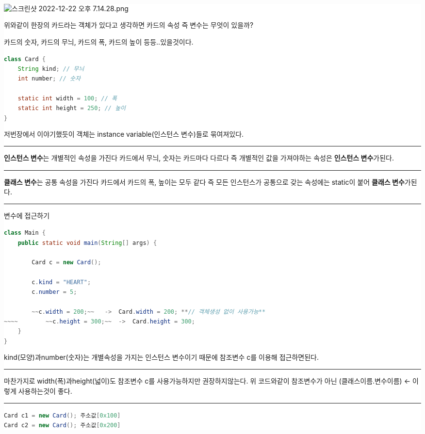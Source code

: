 ![스크린샷 2022-12-22 오후 7.14.28.png](https://s3-us-west-2.amazonaws.com/secure.notion-static.com/e2d6331c-c0bb-4e6a-ae24-3842a8ebb52c/%E1%84%89%E1%85%B3%E1%84%8F%E1%85%B3%E1%84%85%E1%85%B5%E1%86%AB%E1%84%89%E1%85%A3%E1%86%BA_2022-12-22_%E1%84%8B%E1%85%A9%E1%84%92%E1%85%AE_7.14.28.png)

위와같이 한장의 카드라는 객체가 있다고 생각하면 카드의 속성 즉 변수는 무엇이 있을까?

카드의 숫자, 카드의 무늬, 카드의 폭, 카드의 높이 등등..있을것이다.

```java
class Card {
    String kind; // 무늬
    int number; // 숫자

    static int width = 100; // 폭
    static int height = 250; // 높이
}
```

저번장에서 이야기했듯이 객체는 instance variable(인스턴스 변수)들로 묶여져있다.

---

**인스턴스 변수**는 개별적인 속성을 가진다 카드에서 무늬, 숫자는 카드마다 다르다
즉 개별적인 값을 가져야하는 속성은 **인스턴스 변수**가된다.

---

**클래스 변수**는 공통 속성을 가진다 카드에서 카드의 폭, 높이는 모두 같다
즉 모든 인스턴스가 공통으로 갖는 속성에는 static이 붙어 **클래스 변수**가된다.

---

변수에 접근하기

```java
class Main {
    public static void main(String[] args) {

        Card c = new Card();

        c.kind = "HEART";
        c.number = 5;

        ~~c.width = 200;~~   ->  Card.width = 200; **// 객체생성 없이 사용가능**
~~~~        ~~c.height = 300;~~  ->  Card.height = 300;
    }
}
```

kind(모양)과number(숫자)는 개별속성을 가지는 인스턴스 변수이기 때문에
참조변수 c를 이용해 접근하면된다.

---

마찬가지로 width(폭)과height(넓이)도 참조변수 c를 사용가능하지만 권장하지않는다.
위 코드와같이 참조변수가 아닌 (클래스이름.변수이름) ← 이렇게 사용하는것이 좋다.

---

```java
Card c1 = new Card(); 주소값[0x100]
Card c2 = new Card(); 주소값[0x200]
```
